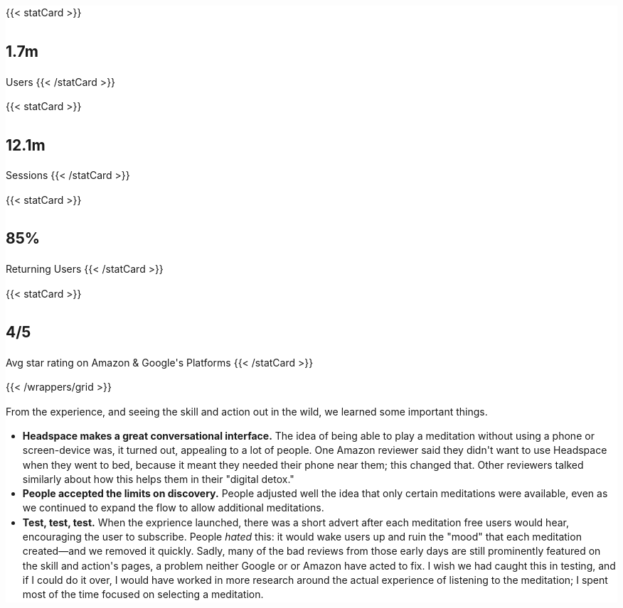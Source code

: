 {{< statCard >}}
## 1.7m
Users
{{< /statCard >}}

{{< statCard >}}
## 12.1m
Sessions
{{< /statCard >}}

{{< statCard >}}
## 85%
Returning Users
{{< /statCard >}}

{{< statCard >}}
## 4/5
Avg star rating on Amazon & Google's Platforms
{{< /statCard >}}

{{< /wrappers/grid >}}

From the experience, and seeing the skill and action out in the wild, we learned some important things.

* **Headspace makes a great conversational interface.** The idea of being able to play a meditation without using a phone or screen-device was, it turned out, appealing to a lot of people. One Amazon reviewer said they didn't want to use Headspace when they went to bed, because it meant they needed their phone near them; this changed that. Other reviewers talked similarly about how this helps them in their "digital detox."
* **People accepted the limits on discovery.** People adjusted well the idea that only certain meditations were available, even as we continued to expand the flow to allow additional meditations.
* **Test, test, test.** When the exprience launched, there was a short advert after each meditation free users would hear, encouraging the user to subscribe. People _hated_ this: it would wake users up and ruin the "mood" that each meditation created—and we removed it quickly. Sadly, many of the bad reviews from those early days are still prominently featured on the skill and action's pages, a problem neither Google or or Amazon have acted to fix. I wish we had caught this in testing, and if I could do it over, I would have worked in more research around the actual experience of listening to the meditation; I spent most of the time focused on selecting a meditation.

